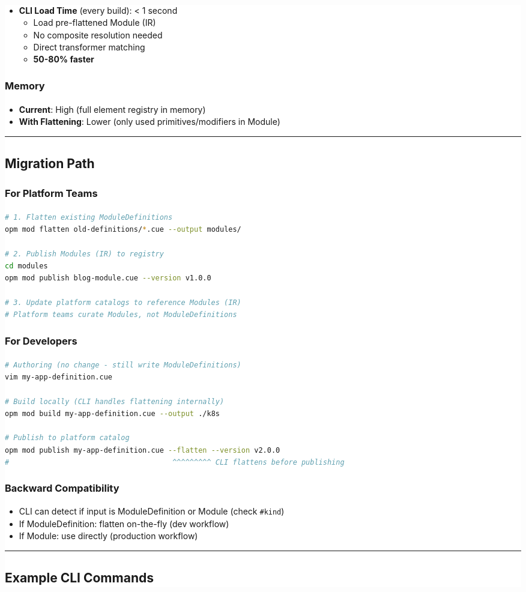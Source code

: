 - **CLI Load Time** (every build): < 1 second
  - Load pre-flattened Module (IR)
  - No composite resolution needed
  - Direct transformer matching
  - **50-80% faster**

### Memory

- **Current**: High (full element registry in memory)
- **With Flattening**: Lower (only used primitives/modifiers in Module)

---

## Migration Path

### For Platform Teams

```bash
# 1. Flatten existing ModuleDefinitions
opm mod flatten old-definitions/*.cue --output modules/

# 2. Publish Modules (IR) to registry
cd modules
opm mod publish blog-module.cue --version v1.0.0

# 3. Update platform catalogs to reference Modules (IR)
# Platform teams curate Modules, not ModuleDefinitions
```

### For Developers

```bash
# Authoring (no change - still write ModuleDefinitions)
vim my-app-definition.cue

# Build locally (CLI handles flattening internally)
opm mod build my-app-definition.cue --output ./k8s

# Publish to platform catalog
opm mod publish my-app-definition.cue --flatten --version v2.0.0
#                                      ^^^^^^^^^ CLI flattens before publishing
```

### Backward Compatibility

- CLI can detect if input is ModuleDefinition or Module (check `#kind`)
- If ModuleDefinition: flatten on-the-fly (dev workflow)
- If Module: use directly (production workflow)

---

## Example CLI Commands
